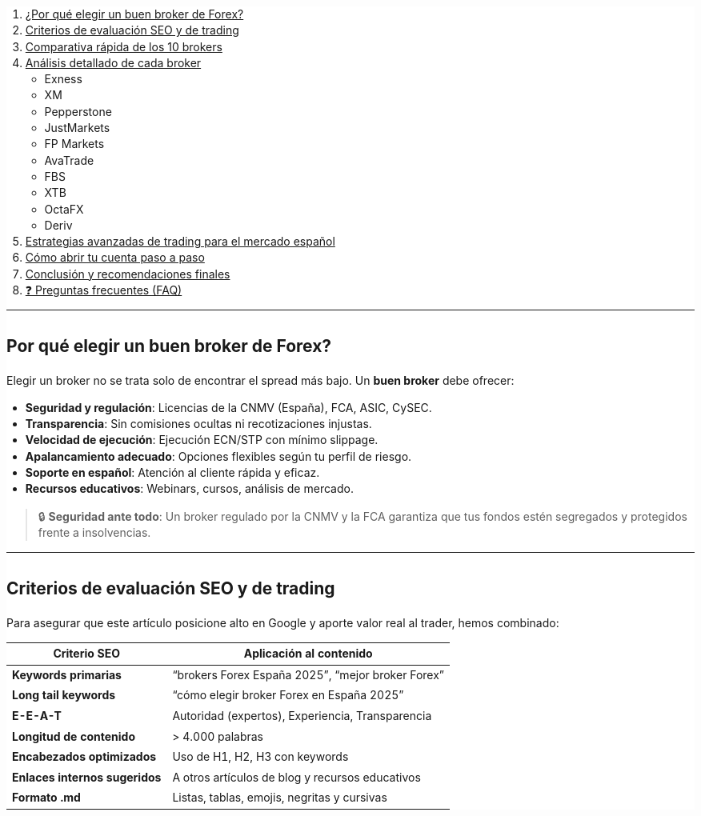 1. [¿Por qué elegir un buen broker de Forex?](#por-qué-elegir-un-buen-broker-de-forex)  
2. [Criterios de evaluación SEO y de trading](#criterios-de-evaluación-seo-y-de-trading)  
3. [Comparativa rápida de los 10 brokers](#comparativa-rápida-de-los-10-brokers)  
4. [Análisis detallado de cada broker](#análisis-detallado-de-cada-broker)  
   - Exness  
   - XM  
   - Pepperstone  
   - JustMarkets  
   - FP Markets  
   - AvaTrade  
   - FBS  
   - XTB  
   - OctaFX  
   - Deriv  
5. [Estrategias avanzadas de trading para el mercado español](#estrategias-avanzadas-de-trading-para-el-mercado-español)  
6. [Cómo abrir tu cuenta paso a paso](#cómo-abrir-tu-cuenta-paso-a-paso)  
7. [Conclusión y recomendaciones finales](#conclusión-y-recomendaciones-finales)  
8. [❓ Preguntas frecuentes (FAQ)](#preguntas-frecuentes-faq)  

---

## Por qué elegir un buen broker de Forex?

Elegir un broker no se trata solo de encontrar el spread más bajo. Un **buen broker** debe ofrecer:

- **Seguridad y regulación**: Licencias de la CNMV (España), FCA, ASIC, CySEC.  
- **Transparencia**: Sin comisiones ocultas ni recotizaciones injustas.  
- **Velocidad de ejecución**: Ejecución ECN/STP con mínimo slippage.  
- **Apalancamiento adecuado**: Opciones flexibles según tu perfil de riesgo.  
- **Soporte en español**: Atención al cliente rápida y eficaz.  
- **Recursos educativos**: Webinars, cursos, análisis de mercado.  

> 🔒 **Seguridad ante todo**: Un broker regulado por la CNMV y la FCA garantiza que tus fondos estén segregados y protegidos frente a insolvencias.  

---

## Criterios de evaluación SEO y de trading

Para asegurar que este artículo posicione alto en Google y aporte valor real al trader, hemos combinado:

| Criterio SEO                          | Aplicación al contenido                             |
|---------------------------------------|-----------------------------------------------------|
| **Keywords primarias**                | “brokers Forex España 2025”, “mejor broker Forex”   |
| **Long tail keywords**                | “cómo elegir broker Forex en España 2025”           |
| **E-E-A-T**                           | Autoridad (expertos), Experiencia, Transparencia    |
| **Longitud de contenido**             | > 4.000 palabras                                    |
| **Encabezados optimizados**           | Uso de H1, H2, H3 con keywords                     |
| **Enlaces internos sugeridos**        | A otros artículos de blog y recursos educativos     |
| **Formato .md**                       | Listas, tablas, emojis, negritas y cursivas         |
